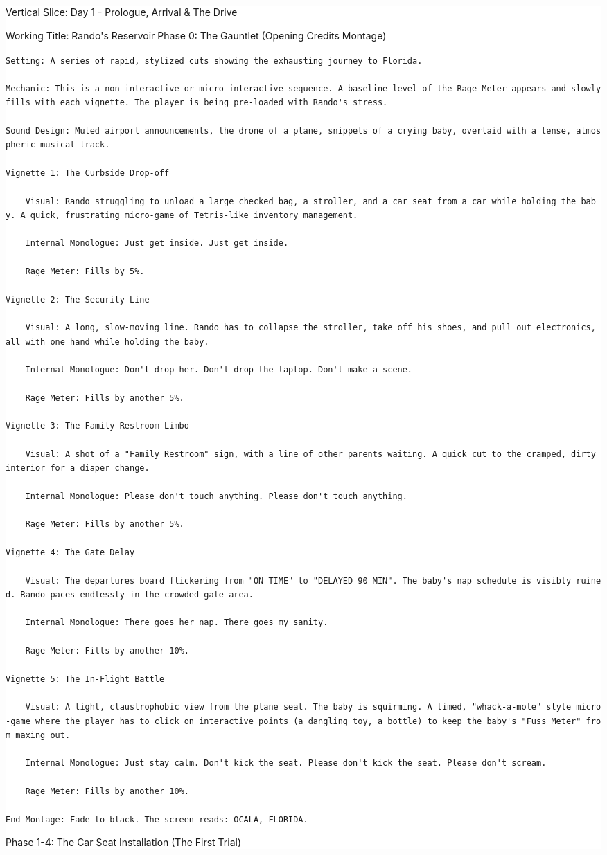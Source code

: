 Vertical Slice: Day 1 - Prologue, Arrival & The Drive

Working Title: Rando's Reservoir
Phase 0: The Gauntlet (Opening Credits Montage)

    Setting: A series of rapid, stylized cuts showing the exhausting journey to Florida.

    Mechanic: This is a non-interactive or micro-interactive sequence. A baseline level of the Rage Meter appears and slowly fills with each vignette. The player is being pre-loaded with Rando's stress.

    Sound Design: Muted airport announcements, the drone of a plane, snippets of a crying baby, overlaid with a tense, atmospheric musical track.

    Vignette 1: The Curbside Drop-off

        Visual: Rando struggling to unload a large checked bag, a stroller, and a car seat from a car while holding the baby. A quick, frustrating micro-game of Tetris-like inventory management.

        Internal Monologue: Just get inside. Just get inside.

        Rage Meter: Fills by 5%.

    Vignette 2: The Security Line

        Visual: A long, slow-moving line. Rando has to collapse the stroller, take off his shoes, and pull out electronics, all with one hand while holding the baby.

        Internal Monologue: Don't drop her. Don't drop the laptop. Don't make a scene.

        Rage Meter: Fills by another 5%.

    Vignette 3: The Family Restroom Limbo

        Visual: A shot of a "Family Restroom" sign, with a line of other parents waiting. A quick cut to the cramped, dirty interior for a diaper change.

        Internal Monologue: Please don't touch anything. Please don't touch anything.

        Rage Meter: Fills by another 5%.

    Vignette 4: The Gate Delay

        Visual: The departures board flickering from "ON TIME" to "DELAYED 90 MIN". The baby's nap schedule is visibly ruined. Rando paces endlessly in the crowded gate area.

        Internal Monologue: There goes her nap. There goes my sanity.

        Rage Meter: Fills by another 10%.

    Vignette 5: The In-Flight Battle

        Visual: A tight, claustrophobic view from the plane seat. The baby is squirming. A timed, "whack-a-mole" style micro-game where the player has to click on interactive points (a dangling toy, a bottle) to keep the baby's "Fuss Meter" from maxing out.

        Internal Monologue: Just stay calm. Don't kick the seat. Please don't kick the seat. Please don't scream.

        Rage Meter: Fills by another 10%.

    End Montage: Fade to black. The screen reads: OCALA, FLORIDA.

Phase 1-4: The Car Seat Installation (The First Trial)
